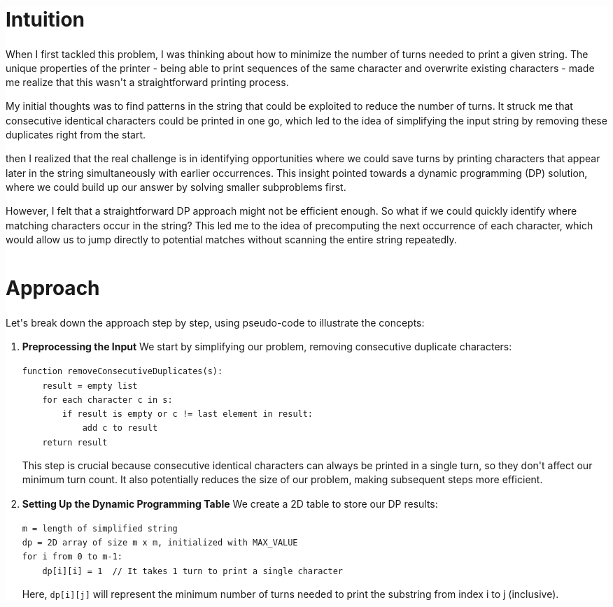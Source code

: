 # Intuition

When I first tackled this problem, I was thinking about how to minimize the number of turns needed to print a given string. The unique properties of the printer - being able to print sequences of the same character and overwrite existing characters - made me realize that this wasn't a straightforward printing process.

My initial thoughts was to find patterns in the string that could be exploited to reduce the number of turns. It struck me that consecutive identical characters could be printed in one go, which led to the idea of simplifying the input string by removing these duplicates right from the start.

then I realized that the real challenge is in identifying opportunities where we could save turns by printing characters that appear later in the string simultaneously with earlier occurrences. This insight pointed towards a dynamic programming (DP) solution, where we could build up our answer by solving smaller subproblems first.

However, I felt that a straightforward DP approach might not be efficient enough. So what if we could quickly identify where matching characters occur in the string? This led me to the idea of precomputing the next occurrence of each character, which would allow us to jump directly to potential matches without scanning the entire string repeatedly.



# Approach

Let's break down the approach step by step, using pseudo-code to illustrate the concepts:

1. **Preprocessing the Input**
   We start by simplifying our problem, removing consecutive duplicate characters:

   ```
   function removeConsecutiveDuplicates(s):
       result = empty list
       for each character c in s:
           if result is empty or c != last element in result:
               add c to result
       return result
   ```

   This step is crucial because consecutive identical characters can always be printed in a single turn, so they don't affect our minimum turn count. It also potentially reduces the size of our problem, making subsequent steps more efficient.

2. **Setting Up the Dynamic Programming Table**
   We create a 2D table to store our DP results:

   ```
   m = length of simplified string
   dp = 2D array of size m x m, initialized with MAX_VALUE
   for i from 0 to m-1:
       dp[i][i] = 1  // It takes 1 turn to print a single character
   ```

   Here, `dp[i][j]` will represent the minimum number of turns needed to print the substring from index i to j (inclusive).
